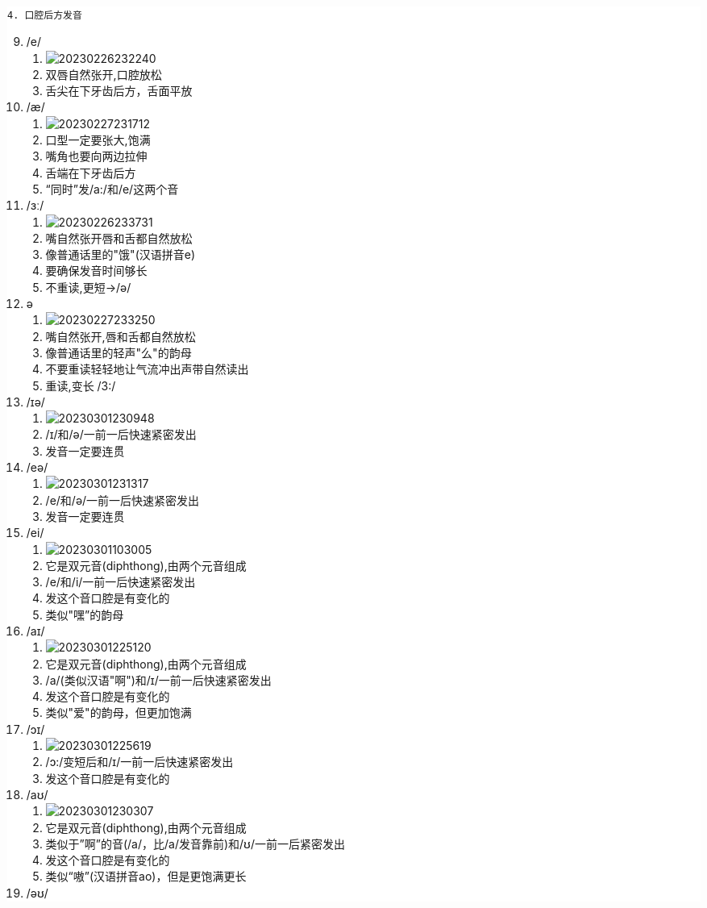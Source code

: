     4. 口腔后方发音
9. /e/
   1. ![20230226232240](https://raw.githubusercontent.com/Logible/Image/main/note_image/20230226232240.png)
   2. 双唇自然张开,口腔放松
   3. 舌尖在下牙齿后方，舌面平放
10. /æ/
    1. ![20230227231712](https://raw.githubusercontent.com/Logible/Image/main/note_image/20230227231712.png)
    2. 口型一定要张大,饱满
    3. 嘴角也要向两边拉伸
    4. 舌端在下牙齿后方
    5. “同时”发/a:/和/e/这两个音
11. /ɜː/
    1. ![20230226233731](https://raw.githubusercontent.com/Logible/Image/main/note_image/20230226233731.png)
    2. 嘴自然张开唇和舌都自然放松
    3. 像普通话里的"饿"(汉语拼音e)
    4. 要确保发音时间够长
    5. 不重读,更短->/ə/
12. ə
    1. ![20230227233250](https://raw.githubusercontent.com/Logible/Image/main/note_image/20230227233250.png)
    2. 嘴自然张开,唇和舌都自然放松
    3. 像普通话里的轻声"么"的韵母
    4. 不要重读轻轻地让气流冲出声带自然读出
    5. 重读,变长 /3:/
13. /ɪə/
    1. ![20230301230948](https://raw.githubusercontent.com/Logible/Image/main/note_image/20230301230948.png)
    2. /ɪ/和/ə/一前一后快速紧密发出
    3. 发音一定要连贯
14. /eə/
    1. ![20230301231317](https://raw.githubusercontent.com/Logible/Image/main/note_image/20230301231317.png)
    2. /e/和/ə/一前一后快速紧密发出
    3. 发音一定要连贯
15. /ei/
    1. ![20230301103005](https://raw.githubusercontent.com/Logible/Image/main/note_image/20230301103005.png)
    2. 它是双元音(diphthong),由两个元音组成
    3. /e/和/i/一前一后快速紧密发出
    4. 发这个音口腔是有变化的
    5. 类似"嘿”的韵母
16. /aɪ/
    1. ![20230301225120](https://raw.githubusercontent.com/Logible/Image/main/note_image/20230301225120.png)
    2. 它是双元音(diphthong),由两个元音组成
    3. /a/(类似汉语"啊")和/ɪ/一前一后快速紧密发出
    4. 发这个音口腔是有变化的
    5. 类似"爱"的韵母，但更加饱满
17. /ɔɪ/
    1. ![20230301225619](https://raw.githubusercontent.com/Logible/Image/main/note_image/20230301225619.png)
    2. /ɔ:/变短后和/ɪ/一前一后快速紧密发出
    3. 发这个音口腔是有变化的
18. /aʊ/
    1. ![20230301230307](https://raw.githubusercontent.com/Logible/Image/main/note_image/20230301230307.png)
    2. 它是双元音(diphthong),由两个元音组成
    3. 类似于”啊”的音(/a/，比/a/发音靠前)和/ʊ/一前一后紧密发出
    4. 发这个音口腔是有变化的
    5. 类似“嗷”(汉语拼音ao)，但是更饱满更长
19. /əʊ/